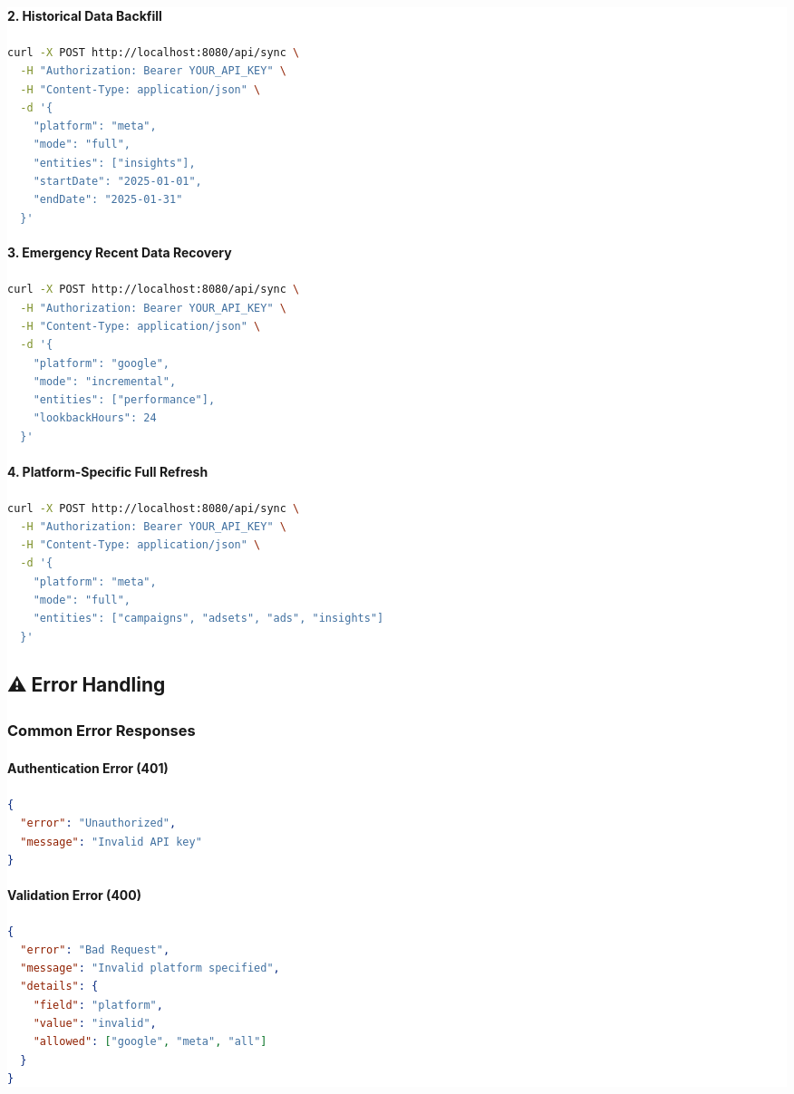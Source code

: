 #### 2. Historical Data Backfill
```bash
curl -X POST http://localhost:8080/api/sync \
  -H "Authorization: Bearer YOUR_API_KEY" \
  -H "Content-Type: application/json" \
  -d '{
    "platform": "meta",
    "mode": "full",
    "entities": ["insights"],
    "startDate": "2025-01-01",
    "endDate": "2025-01-31"
  }'
```

#### 3. Emergency Recent Data Recovery
```bash
curl -X POST http://localhost:8080/api/sync \
  -H "Authorization: Bearer YOUR_API_KEY" \
  -H "Content-Type: application/json" \
  -d '{
    "platform": "google",
    "mode": "incremental",
    "entities": ["performance"],
    "lookbackHours": 24
  }'
```

#### 4. Platform-Specific Full Refresh
```bash
curl -X POST http://localhost:8080/api/sync \
  -H "Authorization: Bearer YOUR_API_KEY" \
  -H "Content-Type: application/json" \
  -d '{
    "platform": "meta",
    "mode": "full",
    "entities": ["campaigns", "adsets", "ads", "insights"]
  }'
```

## ⚠️ Error Handling

### Common Error Responses

#### Authentication Error (401)
```json
{
  "error": "Unauthorized",
  "message": "Invalid API key"
}
```

#### Validation Error (400)
```json
{
  "error": "Bad Request",
  "message": "Invalid platform specified",
  "details": {
    "field": "platform",
    "value": "invalid",
    "allowed": ["google", "meta", "all"]
  }
}
```
